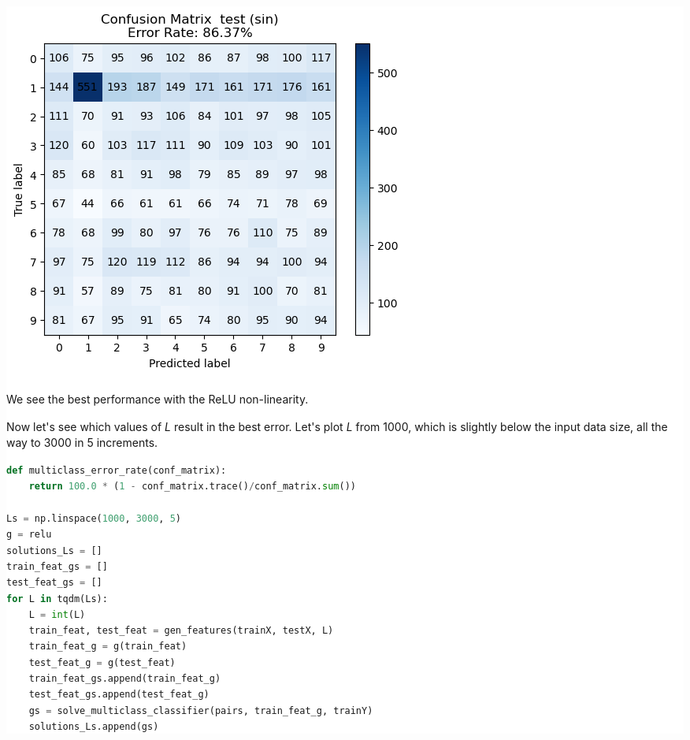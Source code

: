 


    
![png](resources/output_45_7.png)
    


We see the best performance with the ReLU non-linearity.

Now let's see which values of $L$ result in the best error. Let's plot $L$ from $1000$, which is slightly below the input data size, all the way to $3000$ in $5$ increments.


```python
def multiclass_error_rate(conf_matrix):
    return 100.0 * (1 - conf_matrix.trace()/conf_matrix.sum())

Ls = np.linspace(1000, 3000, 5)
g = relu
solutions_Ls = []
train_feat_gs = []
test_feat_gs = []
for L in tqdm(Ls):
    L = int(L)
    train_feat, test_feat = gen_features(trainX, testX, L)
    train_feat_g = g(train_feat)
    test_feat_g = g(test_feat)
    train_feat_gs.append(train_feat_g)
    test_feat_gs.append(test_feat_g)
    gs = solve_multiclass_classifier(pairs, train_feat_g, trainY)
    solutions_Ls.append(gs)
```
